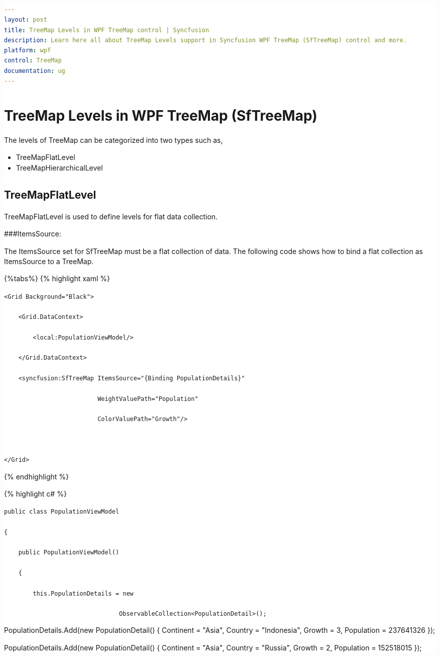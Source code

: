 ```yaml
---
layout: post
title: TreeMap Levels in WPF TreeMap control | Syncfusion
description: Learn here all about TreeMap Levels support in Syncfusion WPF TreeMap (SfTreeMap) control and more.
platform: wpf
control: TreeMap
documentation: ug
---
```


# TreeMap Levels in WPF TreeMap (SfTreeMap)

The levels of TreeMap can be categorized into two types such as,

* TreeMapFlatLevel
* TreeMapHierarchicalLevel



## TreeMapFlatLevel

TreeMapFlatLevel is used to define levels for flat data collection. 

###ItemsSource:

The ItemsSource set for SfTreeMap must be a flat collection of data. The following code shows how to bind a flat collection as ItemsSource to a TreeMap.

{%tabs%}
{% highlight xaml %}



    <Grid Background="Black">

        <Grid.DataContext>

            <local:PopulationViewModel/>

        </Grid.DataContext>

        <syncfusion:SfTreeMap ItemsSource="{Binding PopulationDetails}"

                              WeightValuePath="Population"

                              ColorValuePath="Growth"/>



    </Grid>
{% endhighlight %}


{% highlight c# %}



    public class PopulationViewModel

    {

        public PopulationViewModel()

        {

            this.PopulationDetails = new

                                    ObservableCollection<PopulationDetail>();

PopulationDetails.Add(new PopulationDetail() { Continent = "Asia", Country = "Indonesia", Growth = 3, Population = 237641326 });

PopulationDetails.Add(new PopulationDetail() { Continent = "Asia", Country = "Russia", Growth = 2, Population = 152518015 });